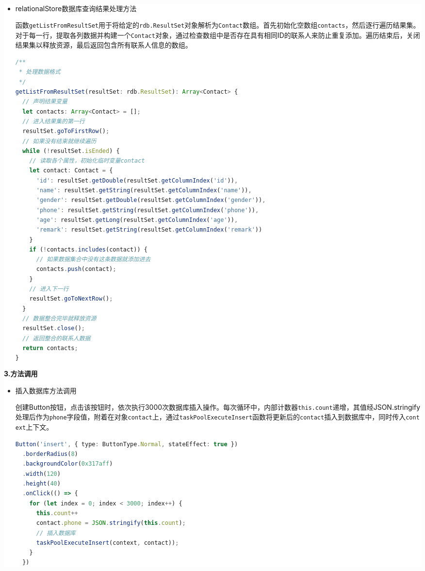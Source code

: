 - relationalStore数据库查询结果处理方法
  
  函数`getListFromResultSet`用于将给定的`rdb.ResultSet`对象解析为`Contact`数组。首先初始化空数组`contacts`，然后逐行遍历结果集。对于每一行，提取各列数据并构建一个`Contact`对象，通过检查数组中是否存在具有相同ID的联系人来防止重复添加。遍历结束后，关闭结果集以释放资源，最后返回包含所有联系人信息的数组。
  
  ```ts
  /**
   * 处理数据格式
   */
  getListFromResultSet(resultSet: rdb.ResultSet): Array<Contact> {
    // 声明结果变量
    let contacts: Array<Contact> = [];
    // 进入结果集的第一行
    resultSet.goToFirstRow();
    // 如果没有结束就继续遍历
    while (!resultSet.isEnded) {
      // 读取各个属性，初始化临时变量contact
      let contact: Contact = {
        'id': resultSet.getDouble(resultSet.getColumnIndex('id')),
        'name': resultSet.getString(resultSet.getColumnIndex('name')),
        'gender': resultSet.getDouble(resultSet.getColumnIndex('gender')),
        'phone': resultSet.getString(resultSet.getColumnIndex('phone')),
        'age': resultSet.getLong(resultSet.getColumnIndex('age')),
        'remark': resultSet.getString(resultSet.getColumnIndex('remark'))
      }
      if (!contacts.includes(contact)) {
        // 如果数据集合中没有这条数据就添加进去
        contacts.push(contact);
      }
      // 进入下一行
      resultSet.goToNextRow();
    }
    // 数据整合完毕就释放资源
    resultSet.close();
    // 返回整合的联系人数据
    return contacts;
  }
  ```

**3.方法调用**

- 插入数据库方法调用
  
  创建Button按钮，点击该按钮时，依次执行3000次数据库插入操作。每次循环中，内部计数器`this.count`递增，其值经JSON.stringify处理后作为`phone`字段值，附着在对象`contact`上，通过`taskPoolExecuteInsert`函数将更新后的`contact`插入到数据库中，同时传入`context`上下文。
  
  ```ts
  Button('insert', { type: ButtonType.Normal, stateEffect: true })
    .borderRadius(8)
    .backgroundColor(0x317aff)
    .width(120)
    .height(40)
    .onClick(() => {
      for (let index = 0; index < 3000; index++) {
        this.count++
        contact.phone = JSON.stringify(this.count);
        // 插入数据库
        taskPoolExecuteInsert(context, contact));
      }
    })
  ```
